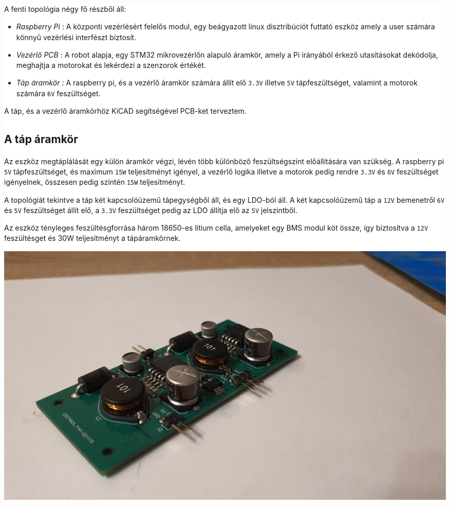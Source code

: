 A fenti topológia négy fő részből áll:

- *Raspberry Pi* : A központi vezérlésért felelős modul, egy beágyazott 
linux disztribúciót futtató eszköz amely a user számára könnyű vezérlési interfészt biztosít.

- *Vezérlő PCB* : A robot alapja, egy STM32 mikrovezérlőn alapuló áramkör, 
amely a Pi irányából érkező utasításokat dekódolja, meghajtja a motorokat és lekérdezi a szenzorok értékét.

- *Táp áramkör* : A raspberry pi, és a vezérlő áramkör számára állít elő `3.3V` illetve `5V` tápfeszültséget,
valamint a motorok számára `6V` feszültséget.

A táp, és a vezérlő áramkörhöz KiCAD segítségével PCB-ket terveztem. 

## A táp áramkör

Az eszköz megtáplálását egy külön áramkör végzi, lévén több különböző feszültségszint előállítására van szükség.
A raspberry pi `5V` tápfeszültséget, és maximum `15W` teljesítményt igényel, a vezérlő 
logika illetve a motorok pedig rendre `3.3V` és `6V` feszültséget igényelnek, összesen pedig szintén 
`15W` teljesítményt. 

A topológiát tekintve a táp két kapcsolóüzemű tápegységből áll, és egy LDO-ból áll.
A két kapcsolóüzemű táp a `12V` bemenetről `6V` és `5V` feszültséget állít elő, a `3.3V` 
feszültséget pedig az LDO állítja elő az `5V` jelszintből.

Az eszköz tényleges feszültésgforrása három 18650-es lítium cella, amelyeket egy BMS modul köt össze,
így biztosítva a `12V` feszültésget és 30W teljesítményt a tápáramkörnek.

![](pics/pwr_supply.jpg)
